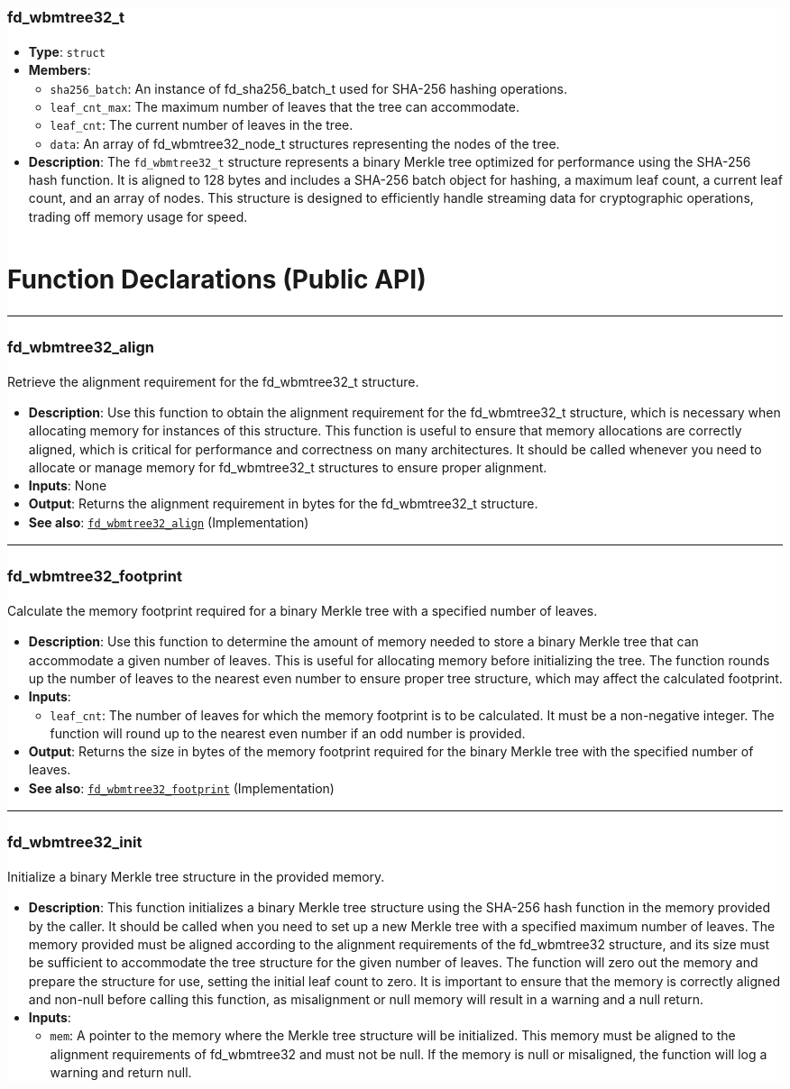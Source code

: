 ### fd\_wbmtree32\_t
- **Type**: `struct`
- **Members**:
    - `sha256_batch`: An instance of fd_sha256_batch_t used for SHA-256 hashing operations.
    - `leaf_cnt_max`: The maximum number of leaves that the tree can accommodate.
    - `leaf_cnt`: The current number of leaves in the tree.
    - `data`: An array of fd_wbmtree32_node_t structures representing the nodes of the tree.
- **Description**: The `fd_wbmtree32_t` structure represents a binary Merkle tree optimized for performance using the SHA-256 hash function. It is aligned to 128 bytes and includes a SHA-256 batch object for hashing, a maximum leaf count, a current leaf count, and an array of nodes. This structure is designed to efficiently handle streaming data for cryptographic operations, trading off memory usage for speed.


# Function Declarations (Public API)

---
### fd\_wbmtree32\_align
Retrieve the alignment requirement for the fd_wbmtree32_t structure.
- **Description**: Use this function to obtain the alignment requirement for the fd_wbmtree32_t structure, which is necessary when allocating memory for instances of this structure. This function is useful to ensure that memory allocations are correctly aligned, which is critical for performance and correctness on many architectures. It should be called whenever you need to allocate or manage memory for fd_wbmtree32_t structures to ensure proper alignment.
- **Inputs**: None
- **Output**: Returns the alignment requirement in bytes for the fd_wbmtree32_t structure.
- **See also**: [`fd_wbmtree32_align`](fd_wbmtree.c.driver.md#fd_wbmtree32_align)  (Implementation)


---
### fd\_wbmtree32\_footprint
Calculate the memory footprint required for a binary Merkle tree with a specified number of leaves.
- **Description**: Use this function to determine the amount of memory needed to store a binary Merkle tree that can accommodate a given number of leaves. This is useful for allocating memory before initializing the tree. The function rounds up the number of leaves to the nearest even number to ensure proper tree structure, which may affect the calculated footprint.
- **Inputs**:
    - `leaf_cnt`: The number of leaves for which the memory footprint is to be calculated. It must be a non-negative integer. The function will round up to the nearest even number if an odd number is provided.
- **Output**: Returns the size in bytes of the memory footprint required for the binary Merkle tree with the specified number of leaves.
- **See also**: [`fd_wbmtree32_footprint`](fd_wbmtree.c.driver.md#fd_wbmtree32_footprint)  (Implementation)


---
### fd\_wbmtree32\_init
Initialize a binary Merkle tree structure in the provided memory.
- **Description**: This function initializes a binary Merkle tree structure using the SHA-256 hash function in the memory provided by the caller. It should be called when you need to set up a new Merkle tree with a specified maximum number of leaves. The memory provided must be aligned according to the alignment requirements of the fd_wbmtree32 structure, and its size must be sufficient to accommodate the tree structure for the given number of leaves. The function will zero out the memory and prepare the structure for use, setting the initial leaf count to zero. It is important to ensure that the memory is correctly aligned and non-null before calling this function, as misalignment or null memory will result in a warning and a null return.
- **Inputs**:
    - `mem`: A pointer to the memory where the Merkle tree structure will be initialized. This memory must be aligned to the alignment requirements of fd_wbmtree32 and must not be null. If the memory is null or misaligned, the function will log a warning and return null.